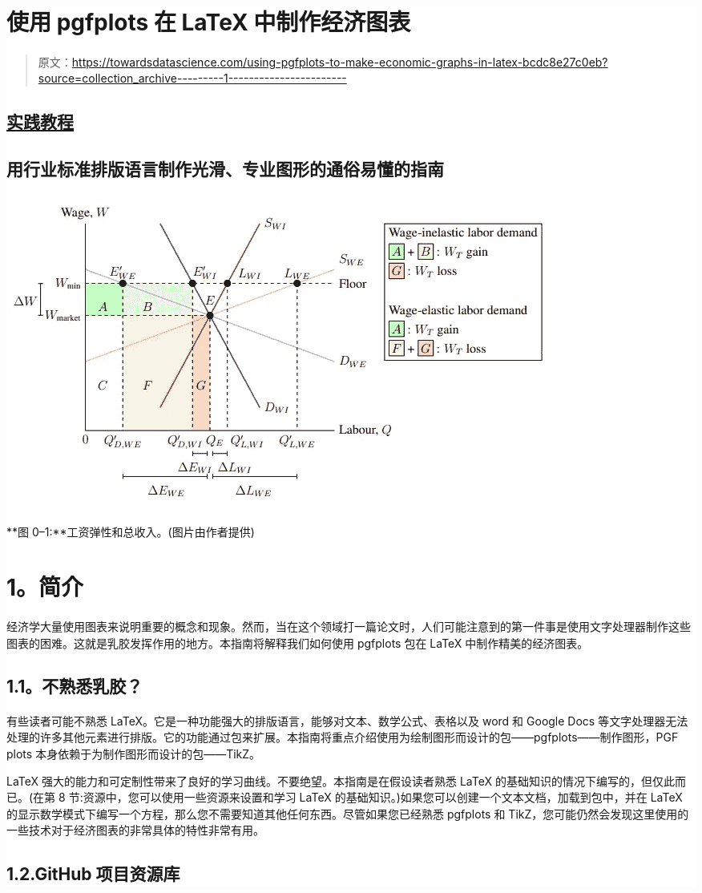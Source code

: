 # 使用 pgfplots 在 LaTeX 中制作经济图表

> 原文：<https://towardsdatascience.com/using-pgfplots-to-make-economic-graphs-in-latex-bcdc8e27c0eb?source=collection_archive---------1----------------------->

## [实践教程](https://towardsdatascience.com/tagged/hands-on-tutorials)

## 用行业标准排版语言制作光滑、专业图形的通俗易懂的指南

![](img/a941a6e839477b1aed50eadeb6eeac30.png)

**图 0–1:**工资弹性和总收入。(图片由作者提供)

# **1。简介**

经济学大量使用图表来说明重要的概念和现象。然而，当在这个领域打一篇论文时，人们可能注意到的第一件事是使用文字处理器制作这些图表的困难。这就是乳胶发挥作用的地方。本指南将解释我们如何使用 pgfplots 包在 LaTeX 中制作精美的经济图表。

## **1.1。不熟悉乳胶？**

有些读者可能不熟悉 LaTeX。它是一种功能强大的排版语言，能够对文本、数学公式、表格以及 word 和 Google Docs 等文字处理器无法处理的许多其他元素进行排版。它的功能通过包来扩展。本指南将重点介绍使用为绘制图形而设计的包——pgfplots——制作图形，PGF plots 本身依赖于为制作图形而设计的包——TikZ。

LaTeX 强大的能力和可定制性带来了良好的学习曲线。不要绝望。本指南是在假设读者熟悉 LaTeX 的基础知识的情况下编写的，但仅此而已。(在第 8 节:资源中，您可以使用一些资源来设置和学习 LaTeX 的基础知识。)如果您可以创建一个文本文档，加载到包中，并在 LaTeX 的显示数学模式下编写一个方程，那么您不需要知道其他任何东西。尽管如果您已经熟悉 pgfplots 和 TikZ，您可能仍然会发现这里使用的一些技术对于经济图表的非常具体的特性非常有用。

## 1.2.GitHub 项目资源库
